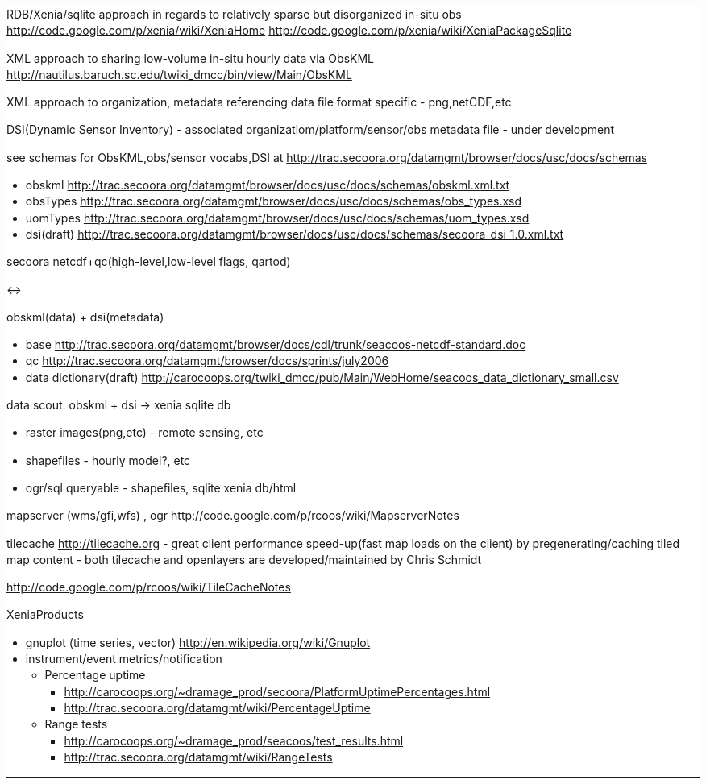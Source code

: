 RDB/Xenia/sqlite approach in regards to relatively sparse but disorganized in-situ obs http://code.google.com/p/xenia/wiki/XeniaHome
http://code.google.com/p/xenia/wiki/XeniaPackageSqlite

XML approach to sharing low-volume in-situ hourly data via ObsKML http://nautilus.baruch.sc.edu/twiki_dmcc/bin/view/Main/ObsKML

XML approach to organization, metadata referencing data file format specific - png,netCDF,etc

DSI(Dynamic Sensor Inventory) - associated organizatiom/platform/sensor/obs metadata file - under development

see schemas for ObsKML,obs/sensor vocabs,DSI at http://trac.secoora.org/datamgmt/browser/docs/usc/docs/schemas

  * obskml http://trac.secoora.org/datamgmt/browser/docs/usc/docs/schemas/obskml.xml.txt
  * obsTypes http://trac.secoora.org/datamgmt/browser/docs/usc/docs/schemas/obs_types.xsd
  * uomTypes http://trac.secoora.org/datamgmt/browser/docs/usc/docs/schemas/uom_types.xsd
  * dsi(draft) http://trac.secoora.org/datamgmt/browser/docs/usc/docs/schemas/secoora_dsi_1.0.xml.txt

secoora netcdf+qc(high-level,low-level flags, qartod) 

&lt;-&gt;

 obskml(data) + dsi(metadata)

  * base http://trac.secoora.org/datamgmt/browser/docs/cdl/trunk/seacoos-netcdf-standard.doc
  * qc http://trac.secoora.org/datamgmt/browser/docs/sprints/july2006
  * data dictionary(draft) http://carocoops.org/twiki_dmcc/pub/Main/WebHome/seacoos_data_dictionary_small.csv

data scout: obskml + dsi -> xenia sqlite db

  * raster images(png,etc) - remote sensing, etc
  * shapefiles - hourly model?, etc

  * ogr/sql queryable - shapefiles, sqlite xenia db/html


mapserver (wms/gfi,wfs) , ogr
http://code.google.com/p/rcoos/wiki/MapserverNotes

tilecache http://tilecache.org - great client performance speed-up(fast map loads on the client) by pregenerating/caching tiled map content - both tilecache and openlayers are developed/maintained by Chris Schmidt

http://code.google.com/p/rcoos/wiki/TileCacheNotes

XeniaProducts
  * gnuplot (time series, vector) http://en.wikipedia.org/wiki/Gnuplot
  * instrument/event metrics/notification
    * Percentage uptime
      * http://carocoops.org/~dramage_prod/secoora/PlatformUptimePercentages.html
      * http://trac.secoora.org/datamgmt/wiki/PercentageUptime
    * Range tests
      * http://carocoops.org/~dramage_prod/seacoos/test_results.html
      * http://trac.secoora.org/datamgmt/wiki/RangeTests


---
